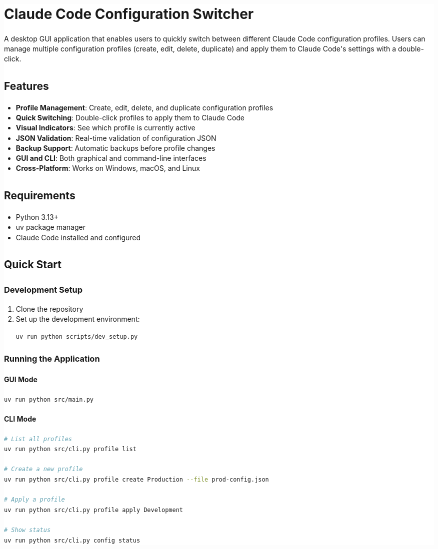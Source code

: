 # Claude Code Configuration Switcher

A desktop GUI application that enables users to quickly switch between different Claude Code configuration profiles. Users can manage multiple configuration profiles (create, edit, delete, duplicate) and apply them to Claude Code's settings with a double-click.

## Features

- **Profile Management**: Create, edit, delete, and duplicate configuration profiles
- **Quick Switching**: Double-click profiles to apply them to Claude Code
- **Visual Indicators**: See which profile is currently active
- **JSON Validation**: Real-time validation of configuration JSON
- **Backup Support**: Automatic backups before profile changes
- **GUI and CLI**: Both graphical and command-line interfaces
- **Cross-Platform**: Works on Windows, macOS, and Linux

## Requirements

- Python 3.13+
- uv package manager
- Claude Code installed and configured

## Quick Start

### Development Setup

1. Clone the repository
2. Set up the development environment:
   ```bash
   uv run python scripts/dev_setup.py
   ```

### Running the Application

#### GUI Mode
```bash
uv run python src/main.py
```

#### CLI Mode
```bash
# List all profiles
uv run python src/cli.py profile list

# Create a new profile
uv run python src/cli.py profile create Production --file prod-config.json

# Apply a profile
uv run python src/cli.py profile apply Development

# Show status
uv run python src/cli.py config status
```
